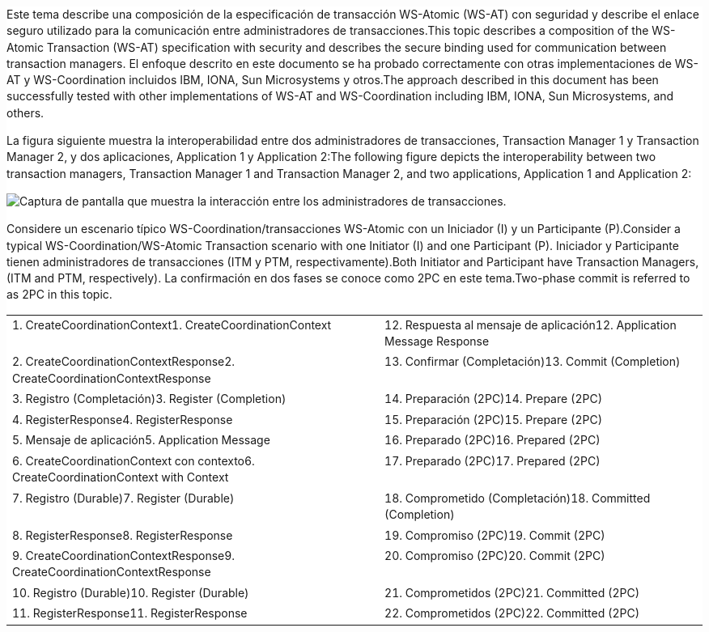 <span data-ttu-id="5d2a5-113">Este tema describe una composición de la especificación de transacción WS-Atomic (WS-AT) con seguridad y describe el enlace seguro utilizado para la comunicación entre administradores de transacciones.</span><span class="sxs-lookup"><span data-stu-id="5d2a5-113">This topic describes a composition of the WS-Atomic Transaction (WS-AT) specification with security and describes the secure binding used for communication between transaction managers.</span></span> <span data-ttu-id="5d2a5-114">El enfoque descrito en este documento se ha probado correctamente con otras implementaciones de WS-AT y WS-Coordination incluidos IBM, IONA, Sun Microsystems y otros.</span><span class="sxs-lookup"><span data-stu-id="5d2a5-114">The approach described in this document has been successfully tested with other implementations of WS-AT and WS-Coordination including IBM, IONA, Sun Microsystems, and others.</span></span>  
  
 <span data-ttu-id="5d2a5-115">La figura siguiente muestra la interoperabilidad entre dos administradores de transacciones, Transaction Manager 1 y Transaction Manager 2, y dos aplicaciones, Application 1 y Application 2:</span><span class="sxs-lookup"><span data-stu-id="5d2a5-115">The following figure depicts the interoperability between two transaction managers, Transaction Manager 1 and Transaction Manager 2, and two applications, Application 1 and Application 2:</span></span>  
  
 ![Captura de pantalla que muestra la interacción entre los administradores de transacciones.](./media/transaction-protocols/transaction-managers-flow.gif)  
  
 <span data-ttu-id="5d2a5-117">Considere un escenario típico WS-Coordination/transacciones WS-Atomic con un Iniciador (I) y un Participante (P).</span><span class="sxs-lookup"><span data-stu-id="5d2a5-117">Consider a typical WS-Coordination/WS-Atomic Transaction scenario with one Initiator (I) and one Participant (P).</span></span> <span data-ttu-id="5d2a5-118">Iniciador y Participante tienen administradores de transacciones (ITM y PTM, respectivamente).</span><span class="sxs-lookup"><span data-stu-id="5d2a5-118">Both Initiator and Participant have Transaction Managers, (ITM and PTM, respectively).</span></span> <span data-ttu-id="5d2a5-119">La confirmación en dos fases se conoce como 2PC en este tema.</span><span class="sxs-lookup"><span data-stu-id="5d2a5-119">Two-phase commit is referred to as 2PC in this topic.</span></span>  
  
|||  
|-|-|  
|<span data-ttu-id="5d2a5-120">1. CreateCoordinationContext</span><span class="sxs-lookup"><span data-stu-id="5d2a5-120">1. CreateCoordinationContext</span></span>|<span data-ttu-id="5d2a5-121">12. Respuesta al mensaje de aplicación</span><span class="sxs-lookup"><span data-stu-id="5d2a5-121">12. Application Message Response</span></span>|  
|<span data-ttu-id="5d2a5-122">2. CreateCoordinationContextResponse</span><span class="sxs-lookup"><span data-stu-id="5d2a5-122">2. CreateCoordinationContextResponse</span></span>|<span data-ttu-id="5d2a5-123">13. Confirmar (Completación)</span><span class="sxs-lookup"><span data-stu-id="5d2a5-123">13. Commit (Completion)</span></span>|  
|<span data-ttu-id="5d2a5-124">3. Registro (Completación)</span><span class="sxs-lookup"><span data-stu-id="5d2a5-124">3. Register (Completion)</span></span>|<span data-ttu-id="5d2a5-125">14. Preparación (2PC)</span><span class="sxs-lookup"><span data-stu-id="5d2a5-125">14. Prepare (2PC)</span></span>|  
|<span data-ttu-id="5d2a5-126">4. RegisterResponse</span><span class="sxs-lookup"><span data-stu-id="5d2a5-126">4. RegisterResponse</span></span>|<span data-ttu-id="5d2a5-127">15. Preparación (2PC)</span><span class="sxs-lookup"><span data-stu-id="5d2a5-127">15. Prepare (2PC)</span></span>|  
|<span data-ttu-id="5d2a5-128">5. Mensaje de aplicación</span><span class="sxs-lookup"><span data-stu-id="5d2a5-128">5. Application Message</span></span>|<span data-ttu-id="5d2a5-129">16. Preparado (2PC)</span><span class="sxs-lookup"><span data-stu-id="5d2a5-129">16. Prepared (2PC)</span></span>|  
|<span data-ttu-id="5d2a5-130">6. CreateCoordinationContext con contexto</span><span class="sxs-lookup"><span data-stu-id="5d2a5-130">6. CreateCoordinationContext with Context</span></span>|<span data-ttu-id="5d2a5-131">17. Preparado (2PC)</span><span class="sxs-lookup"><span data-stu-id="5d2a5-131">17. Prepared (2PC)</span></span>|  
|<span data-ttu-id="5d2a5-132">7. Registro (Durable)</span><span class="sxs-lookup"><span data-stu-id="5d2a5-132">7. Register (Durable)</span></span>|<span data-ttu-id="5d2a5-133">18. Comprometido (Completación)</span><span class="sxs-lookup"><span data-stu-id="5d2a5-133">18. Committed (Completion)</span></span>|  
|<span data-ttu-id="5d2a5-134">8. RegisterResponse</span><span class="sxs-lookup"><span data-stu-id="5d2a5-134">8. RegisterResponse</span></span>|<span data-ttu-id="5d2a5-135">19. Compromiso (2PC)</span><span class="sxs-lookup"><span data-stu-id="5d2a5-135">19. Commit (2PC)</span></span>|  
|<span data-ttu-id="5d2a5-136">9. CreateCoordinationContextResponse</span><span class="sxs-lookup"><span data-stu-id="5d2a5-136">9. CreateCoordinationContextResponse</span></span>|<span data-ttu-id="5d2a5-137">20. Compromiso (2PC)</span><span class="sxs-lookup"><span data-stu-id="5d2a5-137">20. Commit (2PC)</span></span>|  
|<span data-ttu-id="5d2a5-138">10. Registro (Durable)</span><span class="sxs-lookup"><span data-stu-id="5d2a5-138">10. Register (Durable)</span></span>|<span data-ttu-id="5d2a5-139">21. Comprometidos (2PC)</span><span class="sxs-lookup"><span data-stu-id="5d2a5-139">21. Committed (2PC)</span></span>|  
|<span data-ttu-id="5d2a5-140">11. RegisterResponse</span><span class="sxs-lookup"><span data-stu-id="5d2a5-140">11. RegisterResponse</span></span>|<span data-ttu-id="5d2a5-141">22. Comprometidos (2PC)</span><span class="sxs-lookup"><span data-stu-id="5d2a5-141">22. Committed (2PC)</span></span>|  
  